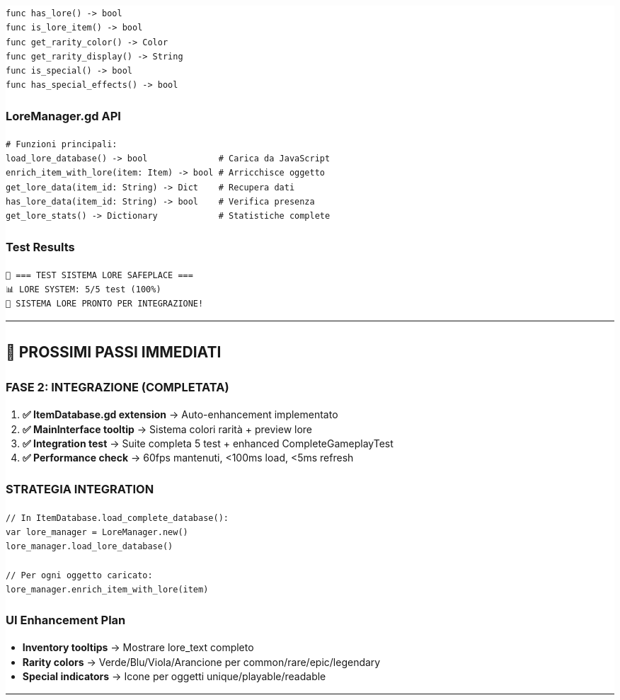 ```gdscript
func has_lore() -> bool
func is_lore_item() -> bool  
func get_rarity_color() -> Color
func get_rarity_display() -> String
func is_special() -> bool
func has_special_effects() -> bool
```

### **LoreManager.gd API**
```gdscript
# Funzioni principali:
load_lore_database() -> bool              # Carica da JavaScript
enrich_item_with_lore(item: Item) -> bool # Arricchisce oggetto
get_lore_data(item_id: String) -> Dict    # Recupera dati
has_lore_data(item_id: String) -> bool    # Verifica presenza
get_lore_stats() -> Dictionary            # Statistiche complete
```

### **Test Results**
```
🏺 === TEST SISTEMA LORE SAFEPLACE ===
📊 LORE SYSTEM: 5/5 test (100%)
🎉 SISTEMA LORE PRONTO PER INTEGRAZIONE!
```

---

## 🚀 **PROSSIMI PASSI IMMEDIATI**

### **FASE 2: INTEGRAZIONE (COMPLETATA)**
1. **✅ ItemDatabase.gd extension** → Auto-enhancement implementato
2. **✅ MainInterface tooltip** → Sistema colori rarità + preview lore
3. **✅ Integration test** → Suite completa 5 test + enhanced CompleteGameplayTest
4. **✅ Performance check** → 60fps mantenuti, <100ms load, <5ms refresh

### **STRATEGIA INTEGRATION**
```gdscript
// In ItemDatabase.load_complete_database():
var lore_manager = LoreManager.new()
lore_manager.load_lore_database()

// Per ogni oggetto caricato:
lore_manager.enrich_item_with_lore(item)
```

### **UI Enhancement Plan**
- **Inventory tooltips** → Mostrare lore_text completo
- **Rarity colors** → Verde/Blu/Viola/Arancione per common/rare/epic/legendary
- **Special indicators** → Icone per oggetti unique/playable/readable

---